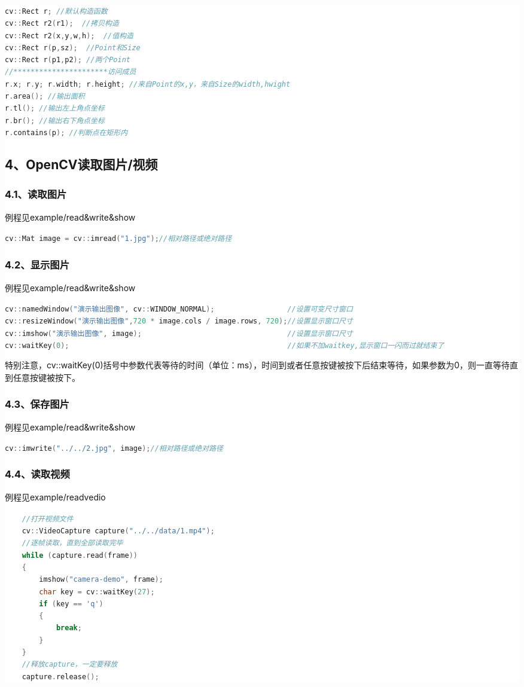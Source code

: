 ```c++
cv::Rect r; //默认构造函数
cv::Rect r2(r1);  //拷贝构造
cv::Rect r2(x,y,w,h);  //值构造
cv::Rect r(p,sz);  //Point和Size
cv::Rect r(p1,p2); //两个Point
//**********************访问成员
r.x; r.y; r.width; r.height; //来自Point的x,y，来自Size的width,hwight
r.area(); //输出面积
r.tl(); //输出左上角点坐标
r.br(); //输出右下角点坐标
r.contains(p); //判断点在矩形内
```
## 4、OpenCV读取图片/视频
### 4.1、读取图片
例程见example/read&write&show
```c++
cv::Mat image = cv::imread("1.jpg");//相对路径或绝对路径
```
### 4.2、显示图片
例程见example/read&write&show
```c++
cv::namedWindow("演示输出图像", cv::WINDOW_NORMAL);                 //设置可变尺寸窗口
cv::resizeWindow("演示输出图像",720 * image.cols / image.rows, 720);//设置显示窗口尺寸
cv::imshow("演示输出图像", image);                                  //设置显示窗口尺寸
cv::waitKey(0);                                                   //如果不加waitkey,显示窗口一闪而过就结束了
```
特别注意，cv::waitKey(0)括号中参数代表等待的时间（单位：ms），时间到或者任意按键被按下后结束等待，如果参数为0，则一直等待直到任意按键被按下。
### 4.3、保存图片
例程见example/read&write&show
```c++
cv::imwrite("../../2.jpg", image);//相对路径或绝对路径
```
### 4.4、读取视频
例程见example/readvedio
```c++
    //打开视频文件
    cv::VideoCapture capture("../../data/1.mp4");
    //逐帧读取，直到全部读取完毕
    while (capture.read(frame))
    {
        imshow("camera-demo", frame);
        char key = cv::waitKey(27);
        if (key == 'q')
        {
            break;
        }
    }
    //释放capture，一定要释放
    capture.release();
```
